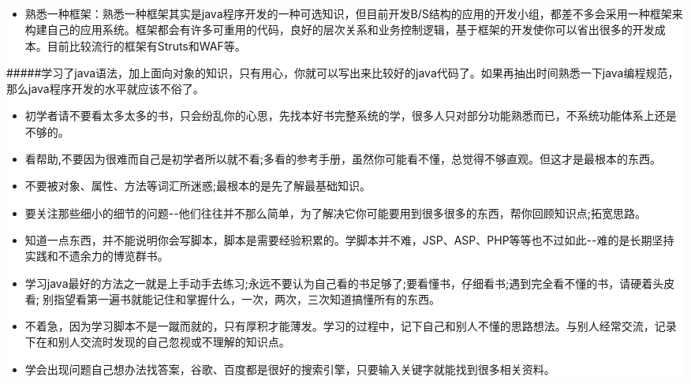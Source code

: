 - 熟悉一种框架：熟悉一种框架其实是java程序开发的一种可选知识，但目前开发B/S结构的应用的开发小组，都差不多会采用一种框架来构建自己的应用系统。框架都会有许多可重用的代码，良好的层次关系和业务控制逻辑，基于框架的开发使你可以省出很多的开发成本。目前比较流行的框架有Struts和WAF等。

#####学习了java语法，加上面向对象的知识，只有用心，你就可以写出来比较好的java代码了。如果再抽出时间熟悉一下java编程规范，那么java程序开发的水平就应该不俗了。

- 初学者请不要看太多太多的书，只会纷乱你的心思，先找本好书完整系统的学，很多人只对部分功能熟悉而已，不系统功能体系上还是不够的。

- 看帮助,不要因为很难而自己是初学者所以就不看;多看的参考手册，虽然你可能看不懂，总觉得不够直观。但这才是最根本的东西。

- 不要被对象、属性、方法等词汇所迷惑;最根本的是先了解最基础知识。

- 要关注那些细小的细节的问题--他们往往并不那么简单，为了解决它你可能要用到很多很多的东西，帮你回顾知识点;拓宽思路。

- 知道一点东西，并不能说明你会写脚本，脚本是需要经验积累的。学脚本并不难，JSP、ASP、PHP等等也不过如此--难的是长期坚持实践和不遗余力的博览群书。

- 学习java最好的方法之一就是上手动手去练习;永远不要认为自己看的书足够了;要看懂书，仔细看书;遇到完全看不懂的书，请硬着头皮看; 别指望看第一遍书就能记住和掌握什么，一次，两次，三次知道搞懂所有的东西。

-  不着急，因为学习脚本不是一蹴而就的，只有厚积才能薄发。学习的过程中，记下自己和别人不懂的思路想法。与别人经常交流，记录下在和别人交流时发现的自己忽视或不理解的知识点。

- 学会出现问题自己想办法找答案，谷歌、百度都是很好的搜索引擎，只要输入关键字就能找到很多相关资料。
